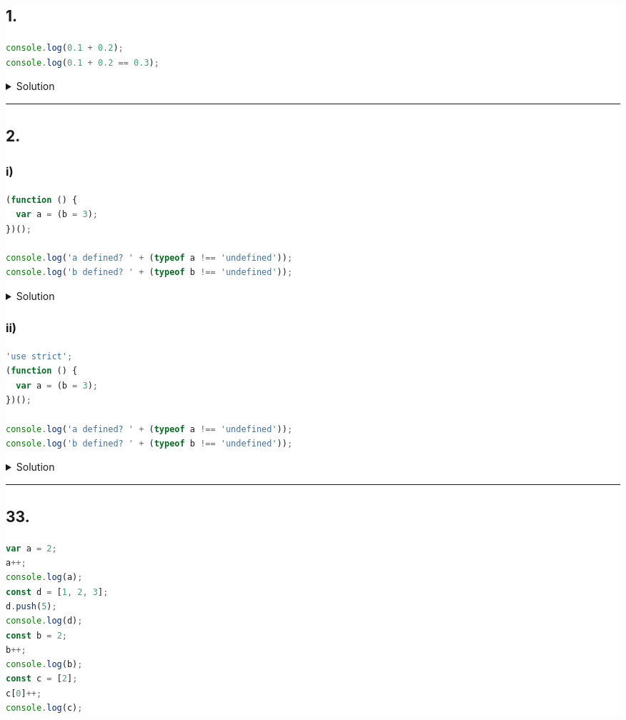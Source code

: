## 1.

```js
console.log(0.1 + 0.2);
console.log(0.1 + 0.2 == 0.3);
```

<details><summary>Solution</summary></details>

---

## 2.

### i)

```js
(function () {
  var a = (b = 3);
})();

console.log('a defined? ' + (typeof a !== 'undefined'));
console.log('b defined? ' + (typeof b !== 'undefined'));
```

<details><summary>Solution</summary></details>

### ii)

```js
'use strict';
(function () {
  var a = (b = 3);
})();

console.log('a defined? ' + (typeof a !== 'undefined'));
console.log('b defined? ' + (typeof b !== 'undefined'));
```

<details><summary>Solution</summary></details>

---


## 33.

```js
var a = 2;
a++;
console.log(a);
const d = [1, 2, 3];
d.push(5);
console.log(d);
const b = 2;
b++;
console.log(b);
const c = [2];
c[0]++;
console.log(c);
```
